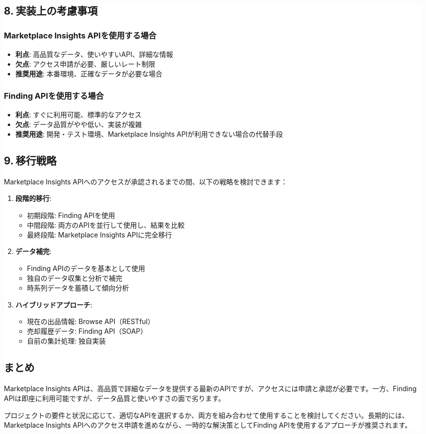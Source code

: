 ## 8. 実装上の考慮事項

### Marketplace Insights APIを使用する場合

- **利点**: 高品質なデータ、使いやすいAPI、詳細な情報
- **欠点**: アクセス申請が必要、厳しいレート制限
- **推奨用途**: 本番環境、正確なデータが必要な場合

### Finding APIを使用する場合

- **利点**: すぐに利用可能、標準的なアクセス
- **欠点**: データ品質がやや低い、実装が複雑
- **推奨用途**: 開発・テスト環境、Marketplace Insights APIが利用できない場合の代替手段

## 9. 移行戦略

Marketplace Insights APIへのアクセスが承認されるまでの間、以下の戦略を検討できます：

1. **段階的移行**:
   - 初期段階: Finding APIを使用
   - 中間段階: 両方のAPIを並行して使用し、結果を比較
   - 最終段階: Marketplace Insights APIに完全移行

2. **データ補完**:
   - Finding APIのデータを基本として使用
   - 独自のデータ収集と分析で補完
   - 時系列データを蓄積して傾向分析

3. **ハイブリッドアプローチ**:
   - 現在の出品情報: Browse API（RESTful）
   - 売却履歴データ: Finding API（SOAP）
   - 自前の集計処理: 独自実装

## まとめ

Marketplace Insights APIは、高品質で詳細なデータを提供する最新のAPIですが、アクセスには申請と承認が必要です。一方、Finding APIは即座に利用可能ですが、データ品質と使いやすさの面で劣ります。

プロジェクトの要件と状況に応じて、適切なAPIを選択するか、両方を組み合わせて使用することを検討してください。長期的には、Marketplace Insights APIへのアクセス申請を進めながら、一時的な解決策としてFinding APIを使用するアプローチが推奨されます。
